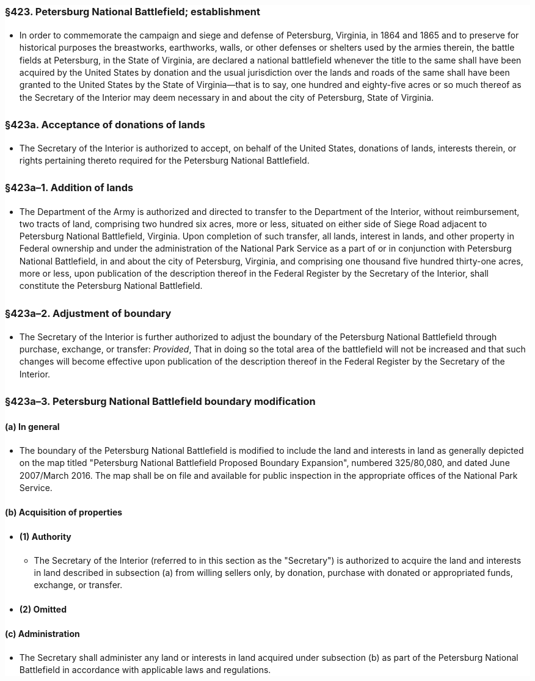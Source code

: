 ### §423. Petersburg National Battlefield; establishment
* In order to commemorate the campaign and siege and defense of Petersburg, Virginia, in 1864 and 1865 and to preserve for historical purposes the breastworks, earthworks, walls, or other defenses or shelters used by the armies therein, the battle fields at Petersburg, in the State of Virginia, are declared a national battlefield whenever the title to the same shall have been acquired by the United States by donation and the usual jurisdiction over the lands and roads of the same shall have been granted to the United States by the State of Virginia—that is to say, one hundred and eighty-five acres or so much thereof as the Secretary of the Interior may deem necessary in and about the city of Petersburg, State of Virginia.

### §423a. Acceptance of donations of lands
* The Secretary of the Interior is authorized to accept, on behalf of the United States, donations of lands, interests therein, or rights pertaining thereto required for the Petersburg National Battlefield.

### §423a–1. Addition of lands
* The Department of the Army is authorized and directed to transfer to the Department of the Interior, without reimbursement, two tracts of land, comprising two hundred six acres, more or less, situated on either side of Siege Road adjacent to Petersburg National Battlefield, Virginia. Upon completion of such transfer, all lands, interest in lands, and other property in Federal ownership and under the administration of the National Park Service as a part of or in conjunction with Petersburg National Battlefield, in and about the city of Petersburg, Virginia, and comprising one thousand five hundred thirty-one acres, more or less, upon publication of the description thereof in the Federal Register by the Secretary of the Interior, shall constitute the Petersburg National Battlefield.

### §423a–2. Adjustment of boundary
* The Secretary of the Interior is further authorized to adjust the boundary of the Petersburg National Battlefield through purchase, exchange, or transfer: _Provided_, That in doing so the total area of the battlefield will not be increased and that such changes will become effective upon publication of the description thereof in the Federal Register by the Secretary of the Interior.

### §423a–3. Petersburg National Battlefield boundary modification
#### (a) In general
* The boundary of the Petersburg National Battlefield is modified to include the land and interests in land as generally depicted on the map titled "Petersburg National Battlefield Proposed Boundary Expansion", numbered 325/80,080, and dated June 2007/March 2016. The map shall be on file and available for public inspection in the appropriate offices of the National Park Service.

#### (b) Acquisition of properties
* #### (1) Authority
  * The Secretary of the Interior (referred to in this section as the "Secretary") is authorized to acquire the land and interests in land described in subsection (a) from willing sellers only, by donation, purchase with donated or appropriated funds, exchange, or transfer.

* #### (2) Omitted
#### (c) Administration
* The Secretary shall administer any land or interests in land acquired under subsection (b) as part of the Petersburg National Battlefield in accordance with applicable laws and regulations.
